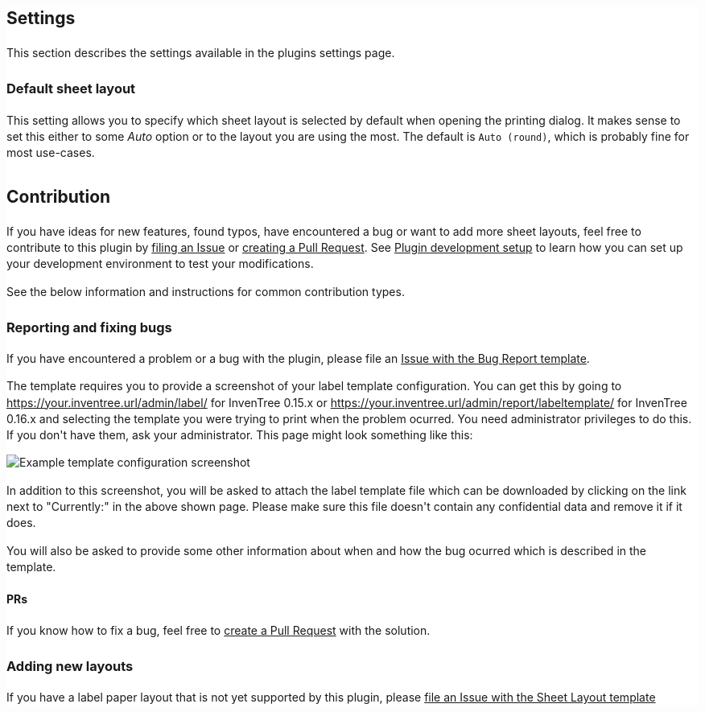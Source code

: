 
## Settings

This section describes the settings available in the plugins settings page.

### Default sheet layout

This setting allows you to specify which sheet layout is selected by default when opening the printing dialog. It makes sense to set this either to some *Auto* option or to the layout you are using the most. The default is ```Auto (round)```, which is probably fine for most use-cases.


## Contribution

If you have ideas for new features, found typos, have encountered a bug or want to add more sheet layouts, feel free to contribute to this plugin by [filing an Issue](https://github.com/melektron/inventree-adv-sheet-label/issues/new/choose) or [creating a Pull Request](https://github.com/melektron/inventree-adv-sheet-label/compare). See [Plugin development setup](#plugin-development-setup) to learn how you can set up your development environment to test your modifications.

See the below information and instructions for common contribution types.

### Reporting and fixing bugs

If you have encountered a problem or a bug with the plugin, please file an [Issue with the Bug Report template](https://github.com/melektron/inventree-adv-sheet-label/issues/new?assignees=melektron&labels=bug&projects=&template=bug-report.md&title=). 

The template requires you to provide a screenshot of your label template configuration. You can get this by going to https://your.inventree.url/admin/label/ for InvenTree 0.15.x or https://your.inventree.url/admin/report/labeltemplate/ for InvenTree 0.16.x and selecting the template you were trying to print when the problem ocurred. You need administrator privileges to do this. If you don't have them, ask your administrator. This page might look something like this:

![Example template configuration screenshot](https://raw.githubusercontent.com/melektron/inventree-adv-sheet-label/main/images/template_config_example.png)

In addition to this screenshot, you will be asked to attach the label template file which can be downloaded by clicking on the link next to "Currently:" in the above shown page. Please make sure this file doesn't contain any confidential data and remove it if it does.

You will also be asked to provide some other information about when and how the bug ocurred which is described in the template.

#### PRs

If you know how to fix a bug, feel free to [create a Pull Request](https://github.com/melektron/inventree-adv-sheet-label/compare) with the solution.

### Adding new layouts

If you have a label paper layout that is not yet supported by this plugin, please [file an Issue with the Sheet Layout template](https://github.com/melektron/inventree-adv-sheet-label/issues/new?assignees=melektron&labels=sheet+layout&projects=&template=sheet-layout.md&title=New+Sheet+layout%3A+%5Blayout+name%5D)
